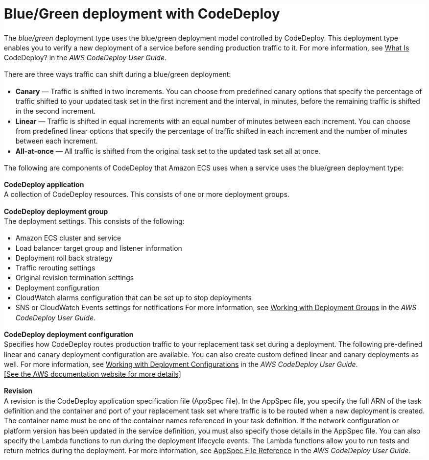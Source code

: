 # Blue/Green deployment with CodeDeploy<a name="deployment-type-bluegreen"></a>

The *blue/green* deployment type uses the blue/green deployment model controlled by CodeDeploy\. This deployment type enables you to verify a new deployment of a service before sending production traffic to it\. For more information, see [What Is CodeDeploy?](https://docs.aws.amazon.com/codedeploy/latest/userguide/welcome.html) in the *AWS CodeDeploy User Guide*\.

There are three ways traﬃc can shift during a blue/green deployment:
+ **Canary** — Traﬃc is shifted in two increments\. You can choose from predeﬁned canary options that specify the percentage of traﬃc shifted to your updated task set in the ﬁrst increment and the interval, in minutes, before the remaining traﬃc is shifted in the second increment\.
+ **Linear** — Traﬃc is shifted in equal increments with an equal number of minutes between each increment\. You can choose from predeﬁned linear options that specify the percentage of traﬃc shifted in each increment and the number of minutes between each increment\.
+ **All\-at\-once** — All traﬃc is shifted from the original task set to the updated task set all at once\.

The following are components of CodeDeploy that Amazon ECS uses when a service uses the blue/green deployment type:

**CodeDeploy application**  
A collection of CodeDeploy resources\. This consists of one or more deployment groups\.

**CodeDeploy deployment group**  
The deployment settings\. This consists of the following:  
+ Amazon ECS cluster and service
+ Load balancer target group and listener information
+ Deployment roll back strategy
+ Traffic rerouting settings
+ Original revision termination settings
+ Deployment configuration
+ CloudWatch alarms configuration that can be set up to stop deployments
+ SNS or CloudWatch Events settings for notifications
For more information, see [Working with Deployment Groups](https://docs.aws.amazon.com/codedeploy/latest/userguide/deployment-groups.html) in the *AWS CodeDeploy User Guide*\.

**CodeDeploy deployment configuration**  
Specifies how CodeDeploy routes production traffic to your replacement task set during a deployment\. The following pre\-defined linear and canary deployment configuration are available\. You can also create custom defined linear and canary deployments as well\. For more information, see [Working with Deployment Configurations](https://docs.aws.amazon.com/codedeploy/latest/userguide/deployment-configurations.html) in the *AWS CodeDeploy User Guide*\.      
[\[See the AWS documentation website for more details\]](http://docs.aws.amazon.com/AmazonECS/latest/developerguide/deployment-type-bluegreen.html)

**Revision**  
A revision is the CodeDeploy application specification file \(AppSpec file\)\. In the AppSpec file, you specify the full ARN of the task definition and the container and port of your replacement task set where traffic is to be routed when a new deployment is created\. The container name must be one of the container names referenced in your task definition\. If the network configuration or platform version has been updated in the service definition, you must also specify those details in the AppSpec file\. You can also specify the Lambda functions to run during the deployment lifecycle events\. The Lambda functions allow you to run tests and return metrics during the deployment\. For more information, see [AppSpec File Reference](https://docs.aws.amazon.com/codedeploy/latest/userguide/reference-appspec-file.html) in the *AWS CodeDeploy User Guide*\.
